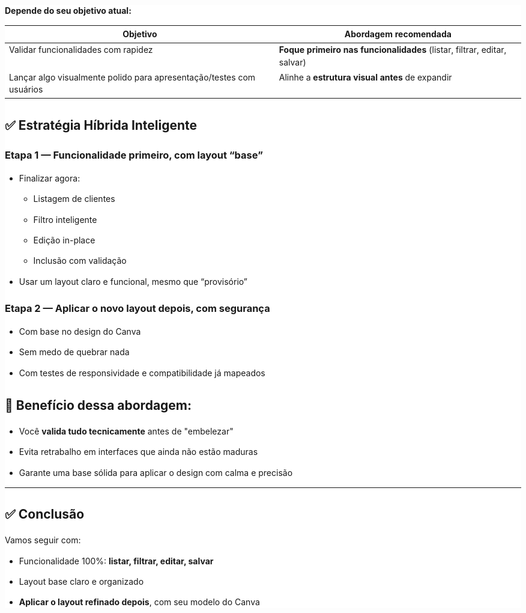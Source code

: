 **Depende do seu objetivo atual:**

| Objetivo | Abordagem recomendada |
| ----- | ----- |
| Validar funcionalidades com rapidez | **Foque primeiro nas funcionalidades** (listar, filtrar, editar, salvar) |
| Lançar algo visualmente polido para apresentação/testes com usuários | Alinhe a **estrutura visual antes** de expandir |





## **✅ Estratégia Híbrida Inteligente**

### **Etapa 1 — Funcionalidade primeiro, com layout “base”**

* Finalizar agora:

  * Listagem de clientes

  * Filtro inteligente

  * Edição in-place

  * Inclusão com validação

* Usar um layout claro e funcional, mesmo que “provisório”

### **Etapa 2 — Aplicar o novo layout depois, com segurança**

* Com base no design do Canva

* Sem medo de quebrar nada

* Com testes de responsividade e compatibilidade já mapeados

## **📌 Benefício dessa abordagem:**

* Você **valida tudo tecnicamente** antes de "embelezar"

* Evita retrabalho em interfaces que ainda não estão maduras

* Garante uma base sólida para aplicar o design com calma e precisão

---

## **✅ Conclusão**

Vamos seguir com:

* Funcionalidade 100%: **listar, filtrar, editar, salvar**

* Layout base claro e organizado

* **Aplicar o layout refinado depois**, com seu modelo do Canva
